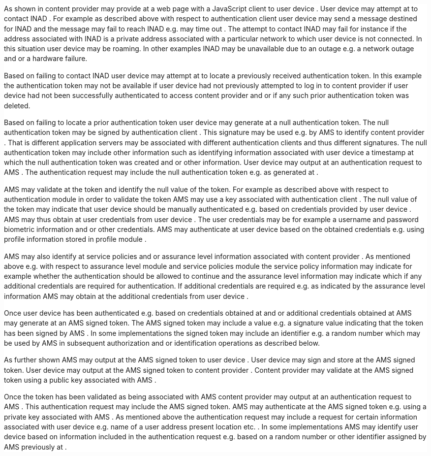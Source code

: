 As shown in content provider may provide at a web page with a JavaScript client to user device . User device may attempt at to contact INAD . For example as described above with respect to authentication client user device may send a message destined for INAD and the message may fail to reach INAD e.g. may time out . The attempt to contact INAD may fail for instance if the address associated with INAD is a private address associated with a particular network to which user device is not connected. In this situation user device may be roaming. In other examples INAD may be unavailable due to an outage e.g. a network outage and or a hardware failure.

Based on failing to contact INAD user device may attempt at to locate a previously received authentication token. In this example the authentication token may not be available if user device had not previously attempted to log in to content provider if user device had not been successfully authenticated to access content provider and or if any such prior authentication token was deleted.

Based on failing to locate a prior authentication token user device may generate at a null authentication token. The null authentication token may be signed by authentication client . This signature may be used e.g. by AMS to identify content provider . That is different application servers may be associated with different authentication clients and thus different signatures. The null authentication token may include other information such as identifying information associated with user device a timestamp at which the null authentication token was created and or other information. User device may output at an authentication request to AMS . The authentication request may include the null authentication token e.g. as generated at .

AMS may validate at the token and identify the null value of the token. For example as described above with respect to authentication module in order to validate the token AMS may use a key associated with authentication client . The null value of the token may indicate that user device should be manually authenticated e.g. based on credentials provided by user device . AMS may thus obtain at user credentials from user device . The user credentials may be for example a username and password biometric information and or other credentials. AMS may authenticate at user device based on the obtained credentials e.g. using profile information stored in profile module .

AMS may also identify at service policies and or assurance level information associated with content provider . As mentioned above e.g. with respect to assurance level module and service policies module the service policy information may indicate for example whether the authentication should be allowed to continue and the assurance level information may indicate which if any additional credentials are required for authentication. If additional credentials are required e.g. as indicated by the assurance level information AMS may obtain at the additional credentials from user device .

Once user device has been authenticated e.g. based on credentials obtained at and or additional credentials obtained at AMS may generate at an AMS signed token. The AMS signed token may include a value e.g. a signature value indicating that the token has been signed by AMS . In some implementations the signed token may include an identifier e.g. a random number which may be used by AMS in subsequent authorization and or identification operations as described below.

As further shown AMS may output at the AMS signed token to user device . User device may sign and store at the AMS signed token. User device may output at the AMS signed token to content provider . Content provider may validate at the AMS signed token using a public key associated with AMS .

Once the token has been validated as being associated with AMS content provider may output at an authentication request to AMS . This authentication request may include the AMS signed token. AMS may authenticate at the AMS signed token e.g. using a private key associated with AMS . As mentioned above the authentication request may include a request for certain information associated with user device e.g. name of a user address present location etc. . In some implementations AMS may identify user device based on information included in the authentication request e.g. based on a random number or other identifier assigned by AMS previously at .

